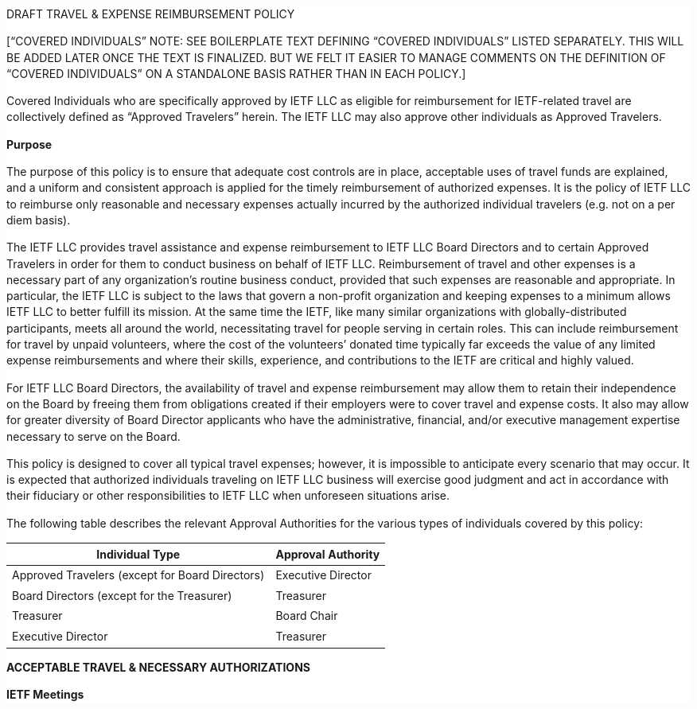 DRAFT TRAVEL & EXPENSE REIMBURSEMENT POLICY
 
[“COVERED INDIVIDUALS” NOTE: SEE BOILERPLATE TEXT DEFINING “COVERED INDIVIDUALS” LISTED SEPARATELY. THIS WILL BE ADDED LATER ONCE THE TEXT IS FINALIZED. BUT WE FELT IT EASIER TO MANAGE COMMENTS ON THE DEFINITION OF “COVERED INDIVIDUALS” ON A STANDALONE BASIS RATHER THAN IN EACH POLICY.]  

Covered Individuals who are specifically approved by IETF LLC as eligible for reimbursement for IETF-related travel are collectively defined as “Approved Travelers” herein. The IETF LLC may also approve other individuals as Approved Travelers.
 
**Purpose**

The purpose of this policy is to ensure that adequate cost controls are in place, acceptable uses of travel funds are explained, and a uniform and consistent approach is applied for the timely reimbursement of authorized expenses. It is the policy of IETF LLC to reimburse only reasonable and necessary expenses actually incurred by the authorized individual travelers (e.g. not on a per diem basis).

The IETF LLC provides travel assistance and expense reimbursement to IETF LLC Board Directors and to certain Approved Travelers in order for them to conduct business on behalf of IETF LLC. Reimbursement of travel and other expenses is a necessary part of any organization’s routine business conduct, provided that such expenses are reasonable and appropriate. In particular, the IETF LLC is subject to the laws that govern a non-profit organization and keeping expenses to a minimum allows IETF LLC to better fulfill its mission. At the same time the IETF, like many similar organizations with globally-distributed participants, meets all around the world, necessitating travel for people serving in certain roles. This can include reimbursement for travel by unpaid volunteers, where the cost of the volunteers’ donated time typically far exceeds the value of any limited expense reimbursements and where their skills, experience, and contributions to the IETF are critical and highly valued. 

For IETF LLC Board Directors, the availability of travel and expense reimbursement may allow them to retain their independence on the Board by freeing them from obligations created if their employers were to cover travel and expense costs. It also may allow for greater diversity of Board Director applicants who have the administrative, financial, and/or executive management expertise necessary to serve on the Board.
 
This policy is designed to cover all typical  travel expenses; however, it is impossible to anticipate every scenario that may occur. It is expected that authorized individuals traveling on IETF LLC business will exercise good judgment and act in accordance with their fiduciary or other responsibilities to IETF LLC when unforeseen situations arise.
 
The following table describes the relevant Approval Authorities for the various types of individuals covered by this policy:
 
| Individual Type                                 | Approval Authority |
|-------------------------------------------------|--------------------|
| Approved Travelers (except for Board Directors) | Executive Director |
| Board Directors (except for the Treasurer)      | Treasurer          |
| Treasurer                                       | Board Chair        |
| Executive Director                              | Treasurer          |
 
 
**ACCEPTABLE TRAVEL & NECESSARY AUTHORIZATIONS**
 
**IETF Meetings**
